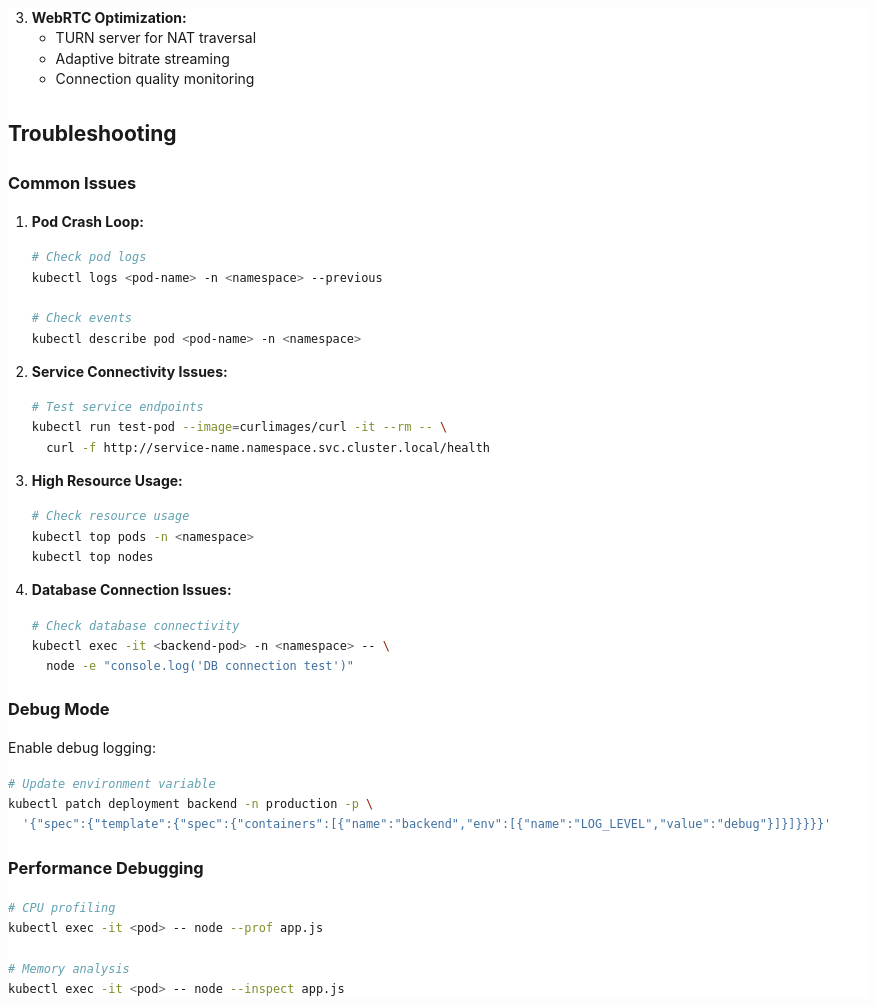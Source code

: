 3. **WebRTC Optimization:**
   - TURN server for NAT traversal
   - Adaptive bitrate streaming
   - Connection quality monitoring

## Troubleshooting

### Common Issues

1. **Pod Crash Loop:**
   ```bash
   # Check pod logs
   kubectl logs <pod-name> -n <namespace> --previous
   
   # Check events
   kubectl describe pod <pod-name> -n <namespace>
   ```

2. **Service Connectivity Issues:**
   ```bash
   # Test service endpoints
   kubectl run test-pod --image=curlimages/curl -it --rm -- \
     curl -f http://service-name.namespace.svc.cluster.local/health
   ```

3. **High Resource Usage:**
   ```bash
   # Check resource usage
   kubectl top pods -n <namespace>
   kubectl top nodes
   ```

4. **Database Connection Issues:**
   ```bash
   # Check database connectivity
   kubectl exec -it <backend-pod> -n <namespace> -- \
     node -e "console.log('DB connection test')"
   ```

### Debug Mode

Enable debug logging:

```bash
# Update environment variable
kubectl patch deployment backend -n production -p \
  '{"spec":{"template":{"spec":{"containers":[{"name":"backend","env":[{"name":"LOG_LEVEL","value":"debug"}]}]}}}}'
```

### Performance Debugging

```bash
# CPU profiling
kubectl exec -it <pod> -- node --prof app.js

# Memory analysis
kubectl exec -it <pod> -- node --inspect app.js
```
